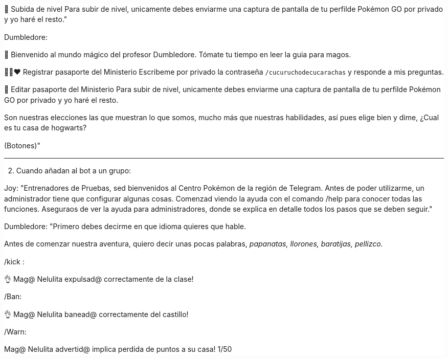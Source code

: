 🔔 Subida de nivel
Para subir de nivel, unicamente debes enviarme una captura de pantalla de tu perfilde Pokémon GO por privado y yo haré el resto." 

Dumbledore:

📖 Bienvenido al mundo mágico del profesor Dumbledore. Tómate tu tiempo en leer la guia para magos.

💙💛❤️ Registrar pasaporte del Ministerio
Escribeme por privado la contraseña `/cucuruchodecucarachas` y responde a mis preguntas.  

🔔 Editar pasaporte del Ministerio
Para subir de nivel, unicamente debes enviarme una captura de pantalla de tu perfilde Pokémon GO por privado y yo haré el resto.

Son nuestras elecciones las que muestran lo que somos, mucho más que nuestras habilidades, así pues elige bien y dime, ¿Cual es tu casa de hogwarts? 

(Botones)" 

-------

2. Cuando añadan al bot a un grupo:

Joy: "Entrenadores de Pruebas, sed bienvenidos al Centro Pokémon de la región de Telegram.
Antes de poder utilizarme, un administrador tiene que configurar algunas cosas. Comenzad viendo la ayuda con el comando /help para conocer todas las funciones. Aseguraos de ver la ayuda para administradores, donde se explica en detalle todos los pasos que se deben seguir."


Dumbledore: "Primero debes decirme en que idioma quieres que hable.



Antes de comenzar nuestra aventura, quiero decir unas pocas palabras, _papanatas, llorones, baratijas, pellizco._

/kick :

👌 Mag@ Nelulita expulsad@ correctamente de la clase!

/Ban:

👌 Mag@ Nelulita banead@ correctamente del castillo!

/Warn:

Mag@ Nelulita advertid@ implica perdida de puntos a su casa! 1/50